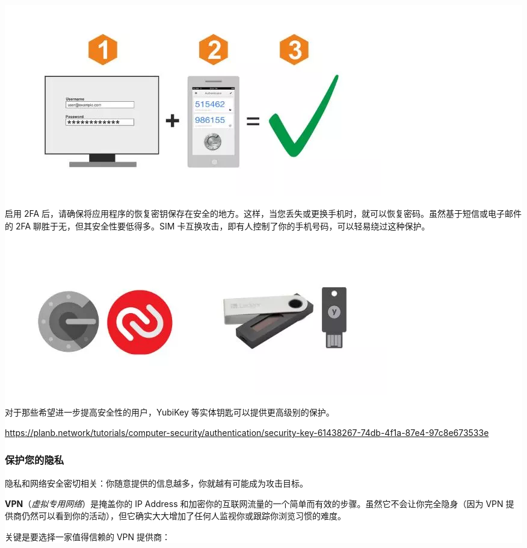 ![BTC102-Bitcoin](assets/fr/009.webp)


启用 2FA 后，请确保将应用程序的恢复密钥保存在安全的地方。这样，当您丢失或更换手机时，就可以恢复密码。虽然基于短信或电子邮件的 2FA 聊胜于无，但其安全性要低得多。SIM 卡互换攻击，即有人控制了你的手机号码，可以轻易绕过这种保护。


![BTC102-Bitcoin](assets/fr/010.webp)


对于那些希望进一步提高安全性的用户，YubiKey 等实体钥匙可以提供更高级别的保护。


https://planb.network/tutorials/computer-security/authentication/security-key-61438267-74db-4f1a-87e4-97c8e673533e

### 保护您的隐私


隐私和网络安全密切相关：你随意提供的信息越多，你就越有可能成为攻击目标。


**VPN**（*虚拟专用网络*）是掩盖你的 IP Address 和加密你的互联网流量的一个简单而有效的步骤。虽然它不会让你完全隐身（因为 VPN 提供商仍然可以看到你的活动），但它确实大大增加了任何人监视你或跟踪你浏览习惯的难度。

关键是要选择一家值得信赖的 VPN 提供商：

